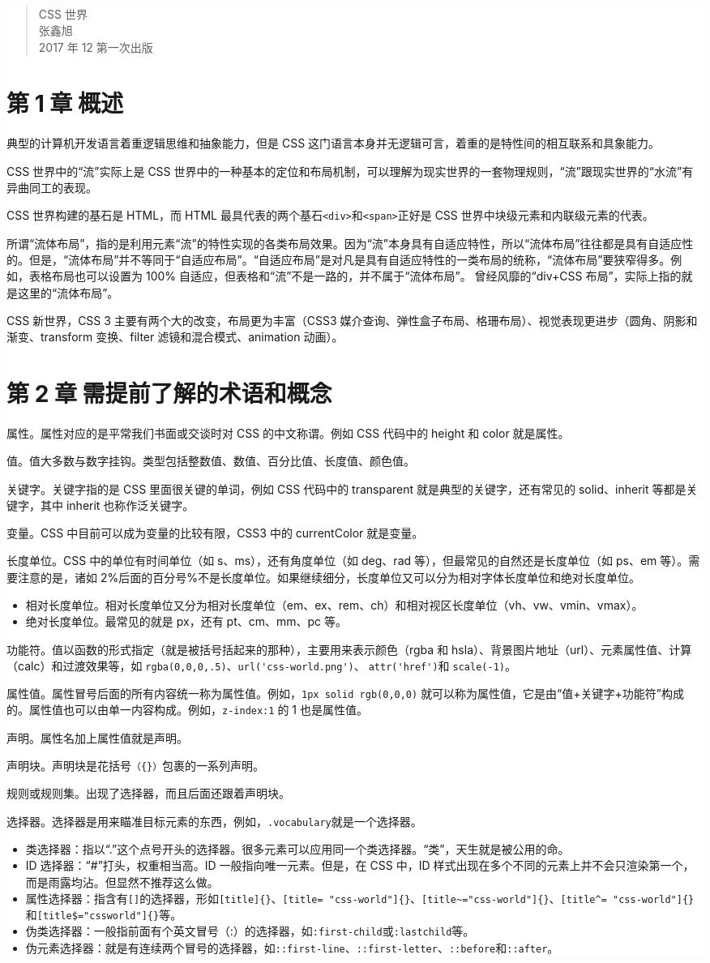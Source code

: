 > CSS 世界  
> 张鑫旭  
> 2017 年 12 第一次出版

# 第 1 章 概述

典型的计算机开发语言着重逻辑思维和抽象能力，但是 CSS 这门语言本身并无逻辑可言，着重的是特性间的相互联系和具象能力。

CSS 世界中的“流”实际上是 CSS 世界中的一种基本的定位和布局机制，可以理解为现实世界的一套物理规则，“流”跟现实世界的“水流”有异曲同工的表现。

CSS 世界构建的基石是 HTML，而 HTML 最具代表的两个基石`<div>`和`<span>`正好是 CSS 世界中块级元素和内联级元素的代表。

所谓“流体布局”，指的是利用元素“流”的特性实现的各类布局效果。因为“流”本身具有自适应特性，所以“流体布局”往往都是具有自适应性的。但是，“流体布局”并不等同于“自适应布局”。“自适应布局”是对凡是具有自适应特性的一类布局的统称，“流体布局”要狭窄得多。例如，表格布局也可以设置为 100% 自适应，但表格和“流”不是一路的，并不属于“流体布局”。 曾经风靡的“div+CSS 布局”，实际上指的就是这里的“流体布局”。

CSS 新世界，CSS 3 主要有两个大的改变，布局更为丰富（CSS3 媒介查询、弹性盒子布局、格珊布局）、视觉表现更进步（圆角、阴影和渐变、transform 变换、filter 滤镜和混合模式、animation 动画）。

# 第 2 章 需提前了解的术语和概念

属性。属性对应的是平常我们书面或交谈时对 CSS 的中文称谓。例如 CSS 代码中的 height 和 color 就是属性。

值。值大多数与数字挂钩。类型包括整数值、数值、百分比值、长度值、颜色值。

关键字。关键字指的是 CSS 里面很关键的单词，例如 CSS 代码中的 transparent 就是典型的关键字，还有常见的 solid、inherit 等都是关键字，其中 inherit 也称作泛关键字。

变量。CSS 中目前可以成为变量的比较有限，CSS3 中的 currentColor 就是变量。

长度单位。CSS 中的单位有时间单位（如 s、ms），还有角度单位（如 deg、rad 等），但最常见的自然还是长度单位（如 ps、em 等）。需要注意的是，诸如 2%后面的百分号%不是长度单位。如果继续细分，长度单位又可以分为相对字体长度单位和绝对长度单位。

  - 相对长度单位。相对长度单位又分为相对长度单位（em、ex、rem、ch）和相对视区长度单位（vh、vw、vmin、vmax）。
  - 绝对长度单位。最常见的就是 px，还有 pt、cm、mm、pc 等。

功能符。值以函数的形式指定（就是被括号括起来的那种），主要用来表示颜色（rgba 和 hsla）、背景图片地址（url）、元素属性值、计算（calc）和过渡效果等，如 `rgba(0,0,0,.5)`、`url('css-world.png')`、 `attr('href')`和 `scale(-1)`。

属性值。属性冒号后面的所有内容统一称为属性值。例如，`1px solid rgb(0,0,0)` 就可以称为属性值，它是由“值+关键字+功能符”构成的。属性值也可以由单一内容构成。例如，`z-index:1` 的 1 也是属性值。

声明。属性名加上属性值就是声明。

声明块。声明块是花括号`（{}）`包裹的一系列声明。

规则或规则集。出现了选择器，而且后面还跟着声明块。

选择器。选择器是用来瞄准目标元素的东西，例如，`.vocabulary`就是一个选择器。

- 类选择器：指以“.”这个点号开头的选择器。很多元素可以应用同一个类选择器。“类”，天生就是被公用的命。
- ID 选择器：“#”打头，权重相当高。ID 一般指向唯一元素。但是，在 CSS 中，ID 样式出现在多个不同的元素上并不会只渲染第一个，而是雨露均沾。但显然不推荐这么做。
- 属性选择器：指含有`[]`的选择器，形如`[title]{}`、`[title= "css-world"]{}`、`[title~="css-world"]{}`、`[title^= "css-world"]{}`和`[title$="cssworld"]{}`等。
- 伪类选择器：一般指前面有个英文冒号（:）的选择器，如`:first-child`或`:lastchild`等。
- 伪元素选择器：就是有连续两个冒号的选择器，如`::first-line`、`::first-letter`、`::before`和`::after`。
